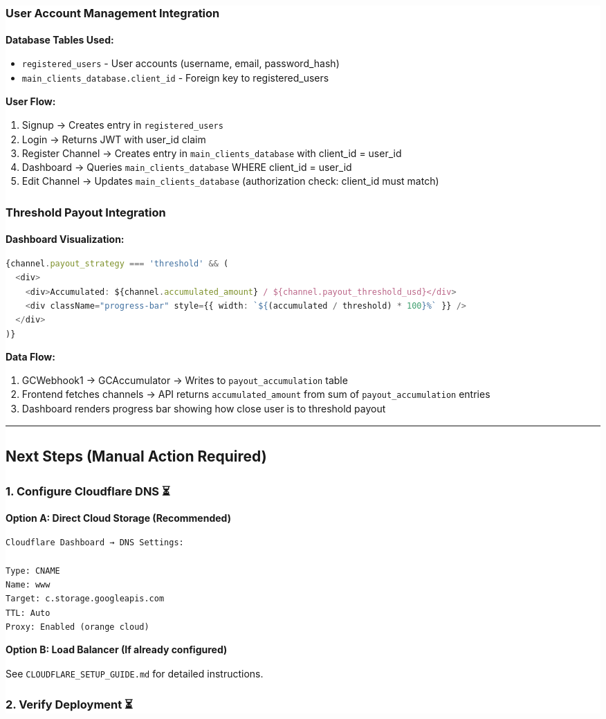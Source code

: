 ### User Account Management Integration

**Database Tables Used:**
- `registered_users` - User accounts (username, email, password_hash)
- `main_clients_database.client_id` - Foreign key to registered_users

**User Flow:**
1. Signup → Creates entry in `registered_users`
2. Login → Returns JWT with user_id claim
3. Register Channel → Creates entry in `main_clients_database` with client_id = user_id
4. Dashboard → Queries `main_clients_database` WHERE client_id = user_id
5. Edit Channel → Updates `main_clients_database` (authorization check: client_id must match)

### Threshold Payout Integration

**Dashboard Visualization:**
```typescript
{channel.payout_strategy === 'threshold' && (
  <div>
    <div>Accumulated: ${channel.accumulated_amount} / ${channel.payout_threshold_usd}</div>
    <div className="progress-bar" style={{ width: `${(accumulated / threshold) * 100}%` }} />
  </div>
)}
```

**Data Flow:**
1. GCWebhook1 → GCAccumulator → Writes to `payout_accumulation` table
2. Frontend fetches channels → API returns `accumulated_amount` from sum of `payout_accumulation` entries
3. Dashboard renders progress bar showing how close user is to threshold payout

---

## Next Steps (Manual Action Required)

### 1. Configure Cloudflare DNS ⏳

**Option A: Direct Cloud Storage (Recommended)**

```
Cloudflare Dashboard → DNS Settings:

Type: CNAME
Name: www
Target: c.storage.googleapis.com
TTL: Auto
Proxy: Enabled (orange cloud)
```

**Option B: Load Balancer (If already configured)**

See `CLOUDFLARE_SETUP_GUIDE.md` for detailed instructions.

### 2. Verify Deployment ⏳
